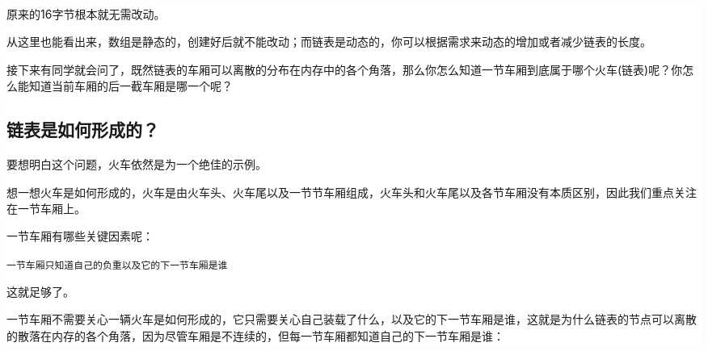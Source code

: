 原来的16字节根本就无需改动。&#x20;

从这里也能看出来，数组是静态的，创建好后就不能改动；而链表是动态的，你可以根据需求来动态的增加或者减少链表的长度。&#x20;

接下来有同学就会问了，既然链表的车厢可以离散的分布在内存中的各个角落，那么你怎么知道一节车厢到底属于哪个火车(链表)呢？你怎么能知道当前车厢的后一截车厢是哪一个呢？&#x20;

## 链表是如何形成的？&#x20;

要想明白这个问题，火车依然是为一个绝佳的示例。

想一想火车是如何形成的，火车是由火车头、火车尾以及一节节车厢组成，火车头和火车尾以及各节车厢没有本质区别，因此我们重点关注在一节车厢上。&#x20;

一节车厢有哪些关键因素呢：

```
一节车厢只知道自己的负重以及它的下一节车厢是谁
```

这就足够了。&#x20;

一节车厢不需要关心一辆火车是如何形成的，它只需要关心自己装载了什么，以及它的下一节车厢是谁，这就是为什么链表的节点可以离散的散落在内存的各个角落，因为尽管车厢是不连续的，但每一节车厢都知道自己的下一节车厢是谁：
